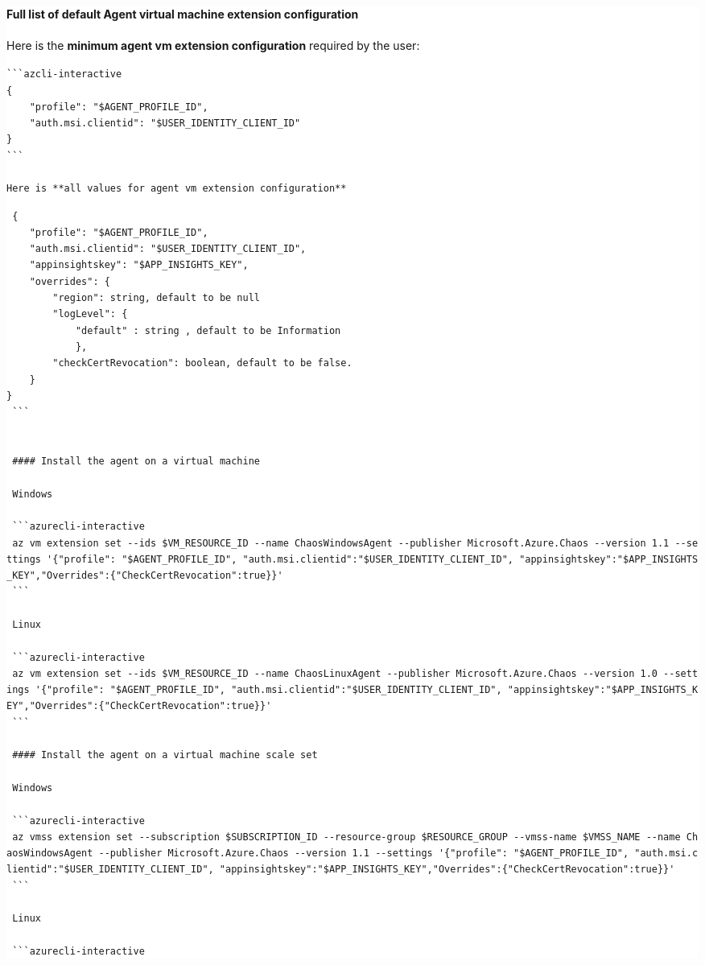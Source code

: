    #### Full list of default Agent virtual machine extension configuration

   Here is the **minimum agent vm extension configuration** required by the user:

    ```azcli-interactive
    {
        "profile": "$AGENT_PROFILE_ID",
        "auth.msi.clientid": "$USER_IDENTITY_CLIENT_ID"
    }
    ```

    Here is **all values for agent vm extension configuration**
    
   ```azcli-interactive
    {
       "profile": "$AGENT_PROFILE_ID",
       "auth.msi.clientid": "$USER_IDENTITY_CLIENT_ID",
       "appinsightskey": "$APP_INSIGHTS_KEY",
       "overrides": {
           "region": string, default to be null
           "logLevel": {
               "default" : string , default to be Information
               },
           "checkCertRevocation": boolean, default to be false.
       }
   }
    ```


    #### Install the agent on a virtual machine

    Windows

    ```azurecli-interactive
    az vm extension set --ids $VM_RESOURCE_ID --name ChaosWindowsAgent --publisher Microsoft.Azure.Chaos --version 1.1 --settings '{"profile": "$AGENT_PROFILE_ID", "auth.msi.clientid":"$USER_IDENTITY_CLIENT_ID", "appinsightskey":"$APP_INSIGHTS_KEY","Overrides":{"CheckCertRevocation":true}}'
    ```

    Linux

    ```azurecli-interactive
    az vm extension set --ids $VM_RESOURCE_ID --name ChaosLinuxAgent --publisher Microsoft.Azure.Chaos --version 1.0 --settings '{"profile": "$AGENT_PROFILE_ID", "auth.msi.clientid":"$USER_IDENTITY_CLIENT_ID", "appinsightskey":"$APP_INSIGHTS_KEY","Overrides":{"CheckCertRevocation":true}}'
    ```

    #### Install the agent on a virtual machine scale set

    Windows

    ```azurecli-interactive
    az vmss extension set --subscription $SUBSCRIPTION_ID --resource-group $RESOURCE_GROUP --vmss-name $VMSS_NAME --name ChaosWindowsAgent --publisher Microsoft.Azure.Chaos --version 1.1 --settings '{"profile": "$AGENT_PROFILE_ID", "auth.msi.clientid":"$USER_IDENTITY_CLIENT_ID", "appinsightskey":"$APP_INSIGHTS_KEY","Overrides":{"CheckCertRevocation":true}}'
    ```

    Linux

    ```azurecli-interactive
   ```
